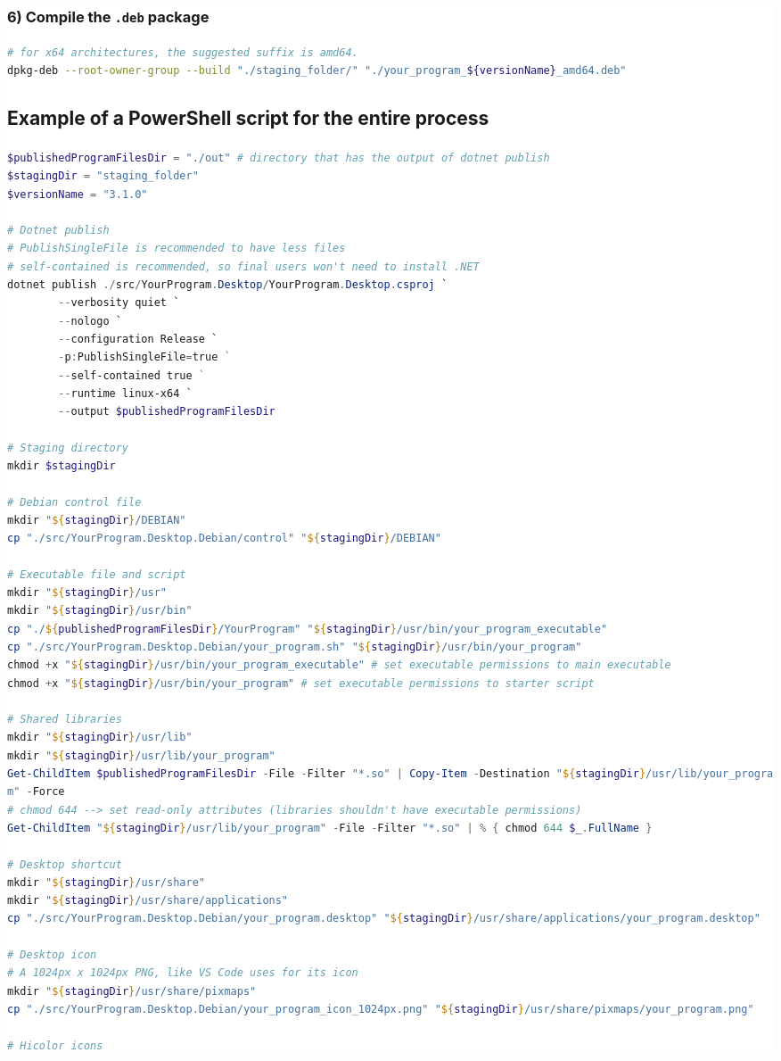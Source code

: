 ### 6) Compile the `.deb` package

```sh
# for x64 architectures, the suggested suffix is amd64.
dpkg-deb --root-owner-group --build "./staging_folder/" "./your_program_${versionName}_amd64.deb"
```

## Example of a PowerShell script for the entire process

```powershell
$publishedProgramFilesDir = "./out" # directory that has the output of dotnet publish
$stagingDir = "staging_folder"
$versionName = "3.1.0"

# Dotnet publish
# PublishSingleFile is recommended to have less files
# self-contained is recommended, so final users won't need to install .NET
dotnet publish ./src/YourProgram.Desktop/YourProgram.Desktop.csproj `
		--verbosity quiet `
		--nologo `
		--configuration Release `
		-p:PublishSingleFile=true ` 
		--self-contained true ` 
		--runtime linux-x64 `
		--output $publishedProgramFilesDir

# Staging directory
mkdir $stagingDir

# Debian control file
mkdir "${stagingDir}/DEBIAN"
cp "./src/YourProgram.Desktop.Debian/control" "${stagingDir}/DEBIAN"

# Executable file and script
mkdir "${stagingDir}/usr"
mkdir "${stagingDir}/usr/bin"
cp "./${publishedProgramFilesDir}/YourProgram" "${stagingDir}/usr/bin/your_program_executable"
cp "./src/YourProgram.Desktop.Debian/your_program.sh" "${stagingDir}/usr/bin/your_program"
chmod +x "${stagingDir}/usr/bin/your_program_executable" # set executable permissions to main executable
chmod +x "${stagingDir}/usr/bin/your_program" # set executable permissions to starter script

# Shared libraries
mkdir "${stagingDir}/usr/lib"
mkdir "${stagingDir}/usr/lib/your_program"
Get-ChildItem $publishedProgramFilesDir -File -Filter "*.so" | Copy-Item -Destination "${stagingDir}/usr/lib/your_program" -Force
# chmod 644 --> set read-only attributes (libraries shouldn't have executable permissions)
Get-ChildItem "${stagingDir}/usr/lib/your_program" -File -Filter "*.so" | % { chmod 644 $_.FullName }

# Desktop shortcut
mkdir "${stagingDir}/usr/share"
mkdir "${stagingDir}/usr/share/applications"
cp "./src/YourProgram.Desktop.Debian/your_program.desktop" "${stagingDir}/usr/share/applications/your_program.desktop"

# Desktop icon
# A 1024px x 1024px PNG, like VS Code uses for its icon
mkdir "${stagingDir}/usr/share/pixmaps"
cp "./src/YourProgram.Desktop.Debian/your_program_icon_1024px.png" "${stagingDir}/usr/share/pixmaps/your_program.png"

# Hicolor icons
```